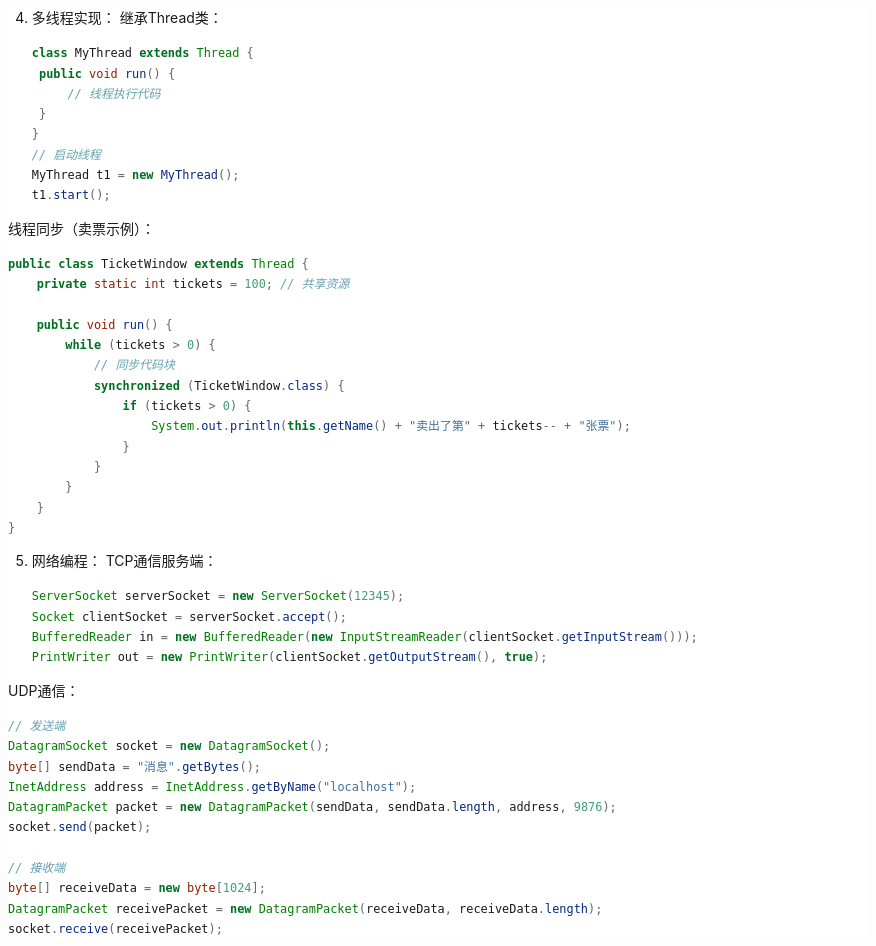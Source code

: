 4. 多线程实现：
   继承Thread类：
   
   ```java
   class MyThread extends Thread {
    public void run() {
        // 线程执行代码
    }
   }
   // 启动线程
   MyThread t1 = new MyThread();
   t1.start();
   ```


线程同步（卖票示例）：

```java
public class TicketWindow extends Thread {
    private static int tickets = 100; // 共享资源
    
    public void run() {
        while (tickets > 0) {
            // 同步代码块
            synchronized (TicketWindow.class) {
                if (tickets > 0) {
                    System.out.println(this.getName() + "卖出了第" + tickets-- + "张票");
                }
            }
        }
    }
}

```



5. 网络编程：
   TCP通信服务端：
   
   ```java
   ServerSocket serverSocket = new ServerSocket(12345);
   Socket clientSocket = serverSocket.accept();
   BufferedReader in = new BufferedReader(new InputStreamReader(clientSocket.getInputStream()));
   PrintWriter out = new PrintWriter(clientSocket.getOutputStream(), true);
   ```

UDP通信：

```java
// 发送端
DatagramSocket socket = new DatagramSocket();
byte[] sendData = "消息".getBytes();
InetAddress address = InetAddress.getByName("localhost");
DatagramPacket packet = new DatagramPacket(sendData, sendData.length, address, 9876);
socket.send(packet);

// 接收端
byte[] receiveData = new byte[1024];
DatagramPacket receivePacket = new DatagramPacket(receiveData, receiveData.length);
socket.receive(receivePacket);
```
